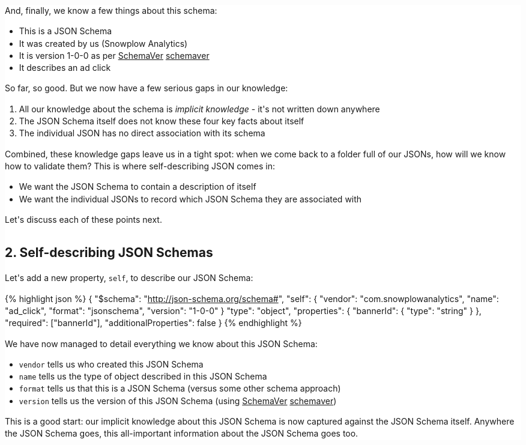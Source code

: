 And, finally, we know a few things about this schema:

* This is a JSON Schema
* It was created by us (Snowplow Analytics)
* It is version 1-0-0 as per [SchemaVer] [schemaver]
* It describes an ad click

So far, so good. But we now have a few serious gaps in our knowledge:

1. All our knowledge about the schema is _implicit knowledge_ - it's not written down anywhere
2. The JSON Schema itself does not know these four key facts about itself
3. The individual JSON has no direct association with its schema

Combined, these knowledge gaps leave us in a tight spot: when we come back to a folder full of our JSONs, how will we know how to validate them? This is where self-describing JSON comes in:

* We want the JSON Schema to contain a description of itself
* We want the individual JSONs to record which JSON Schema they are associated with

Let's discuss each of these points next.

<div class="html">
<h2><a name="sdjs">2. Self-describing JSON Schemas</a></h2>
</div>

Let's add a new property, `self`, to describe our JSON Schema:

{% highlight json %}
{
	"$schema": "http://json-schema.org/schema#",
	"self": {
		"vendor": "com.snowplowanalytics",
		"name": "ad_click",
		"format": "jsonschema",
		"version": "1-0-0"
	}
	"type": "object",
	"properties": {
		"bannerId": {
			"type": "string"
		}
	},
	"required": ["bannerId"],
	"additionalProperties": false
}
{% endhighlight %}

We have now managed to detail everything we know about this JSON Schema:

* `vendor` tells us who created this JSON Schema
* `name` tells us the type of object described in this JSON Schema
* `format` tells us that this is a JSON Schema (versus some other schema approach)
* `version` tells us the version of this JSON Schema (using [SchemaVer] [schemaver])

This is a good start: our implicit knowledge about this JSON Schema is now captured against the JSON Schema itself. Anywhere the JSON Schema goes, this all-important information about the JSON Schema goes too.


[enriched-event-pojo]: https://github.com/snowplow/snowplow/blob/0.9.2/3-enrich/scala-common-enrich/src/main/scala/com.snowplowanalytics.snowplow.enrich/common/outputs/CanonicalOutput.scala
[tracker-protocol]: https://github.com/snowplow/snowplow/wiki/snowplow-tracker-protocol
[custom-contexts]: /blog/2014/01/27/snowplow-custom-contexts-guide/
[unstructured-events]: https://github.com/snowplow/snowplow/wiki/2-Specific-event-tracking-with-the-Javascript-tracker#381-trackunstructevent
[schemaver]: /blog/2014/05/13/introducing-schemaver-for-semantic-versioning-of-schemas/
[js-draft04]: http://tools.ietf.org/html/draft-zyp-json-schema-04#section-5.6
[self-desc-schema]: http://iglucentral.com/schemas/com.snowplowanalytics.self-desc/schema/jsonschema/1-0-0
[self-desc]: http://iglucentral.com/schemas/com.snowplowanalytics.self-desc/instance/jsonschema/1-0-0
[schema-evolution]: http://martin.kleppmann.com/2012/12/05/schema-evolution-in-avro-protocol-buffers-thrift.html
[kiji-avro]: http://www.kiji.org/2013/04/25/versioned-data-structures-and-avro/
[talk-to-us]: https://github.com/snowplow/snowplow/wiki/Talk-to-us